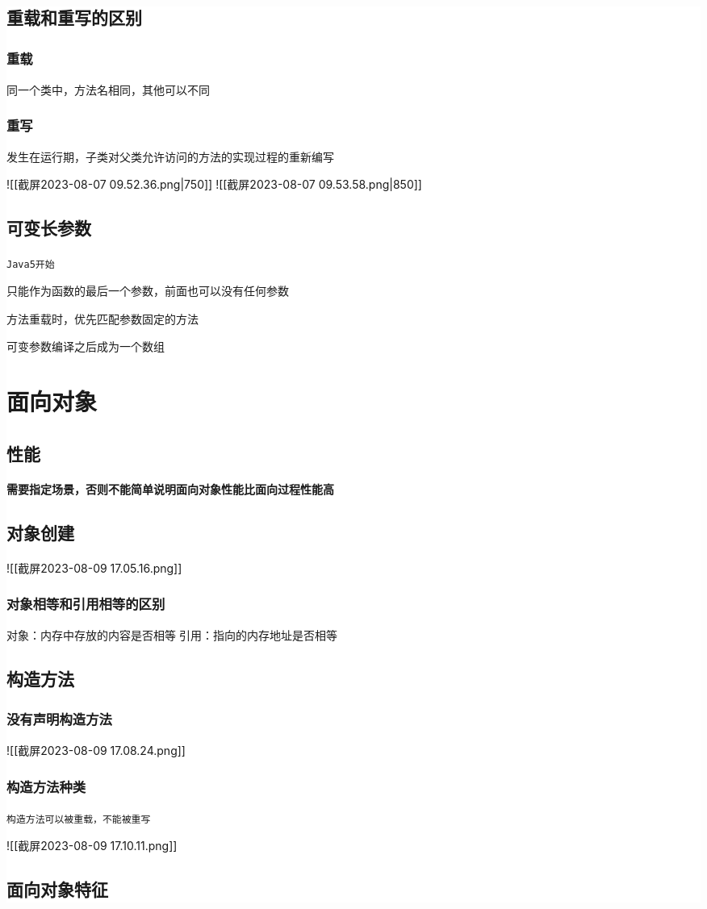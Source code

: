 ## 重载和重写的区别

### 重载

同一个类中，方法名相同，其他可以不同

### 重写

发生在运行期，子类对父类允许访问的方法的实现过程的重新编写

![[截屏2023-08-07 09.52.36.png|750]]
![[截屏2023-08-07 09.53.58.png|850]]


## 可变长参数
	Java5开始

只能作为函数的最后一个参数，前面也可以没有任何参数

方法重载时，优先匹配参数固定的方法

可变参数编译之后成为一个数组

# 面向对象

## 性能

**需要指定场景，否则不能简单说明面向对象性能比面向过程性能高**

## 对象创建

![[截屏2023-08-09 17.05.16.png]]
### 对象相等和引用相等的区别

对象：内存中存放的内容是否相等
引用：指向的内存地址是否相等


## 构造方法

### 没有声明构造方法

![[截屏2023-08-09 17.08.24.png]]
### 构造方法种类
	构造方法可以被重载，不能被重写

![[截屏2023-08-09 17.10.11.png]]
## 面向对象特征
